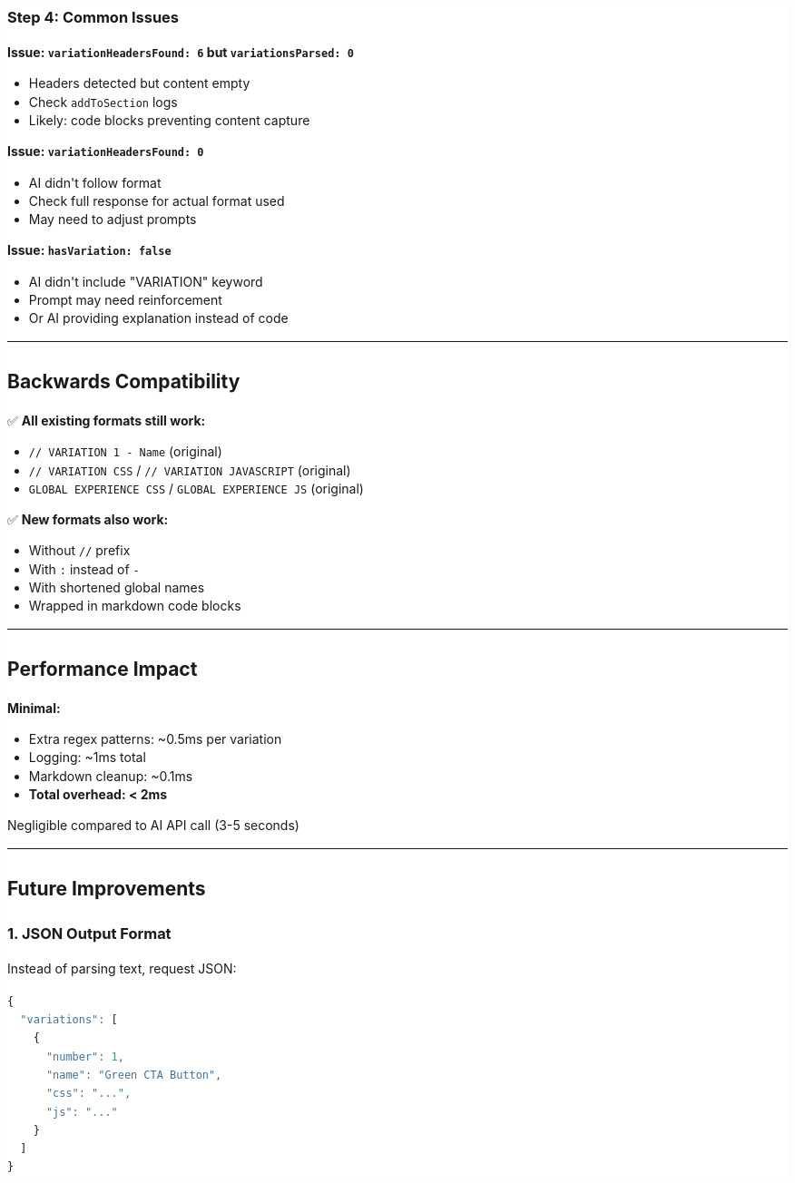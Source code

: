### Step 4: Common Issues

**Issue: `variationHeadersFound: 6` but `variationsParsed: 0`**
- Headers detected but content empty
- Check `addToSection` logs
- Likely: code blocks preventing content capture

**Issue: `variationHeadersFound: 0`**
- AI didn't follow format
- Check full response for actual format used
- May need to adjust prompts

**Issue: `hasVariation: false`**
- AI didn't include "VARIATION" keyword
- Prompt may need reinforcement
- Or AI providing explanation instead of code

---

## Backwards Compatibility

✅ **All existing formats still work:**
- `// VARIATION 1 - Name` (original)
- `// VARIATION CSS` / `// VARIATION JAVASCRIPT` (original)
- `GLOBAL EXPERIENCE CSS` / `GLOBAL EXPERIENCE JS` (original)

✅ **New formats also work:**
- Without `//` prefix
- With `:` instead of `-`
- With shortened global names
- Wrapped in markdown code blocks

---

## Performance Impact

**Minimal:**
- Extra regex patterns: ~0.5ms per variation
- Logging: ~1ms total
- Markdown cleanup: ~0.1ms
- **Total overhead: < 2ms**

Negligible compared to AI API call (3-5 seconds)

---

## Future Improvements

### 1. JSON Output Format
Instead of parsing text, request JSON:
```javascript
{
  "variations": [
    {
      "number": 1,
      "name": "Green CTA Button",
      "css": "...",
      "js": "..."
    }
  ]
}
```
